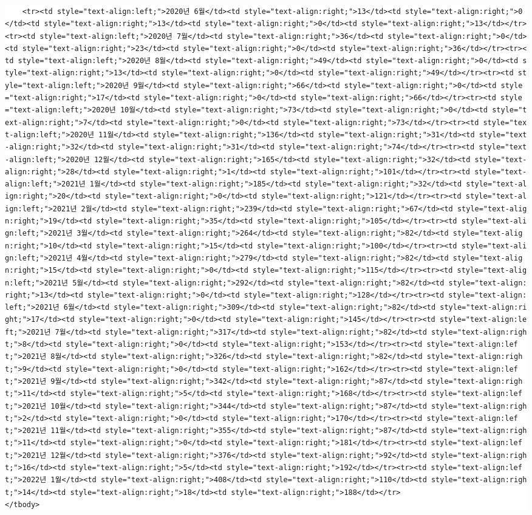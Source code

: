         <tr><td style="text-align:left;">2020년 6월</td><td style="text-align:right;">13</td><td style="text-align:right;">0</td><td style="text-align:right;">13</td><td style="text-align:right;">0</td><td style="text-align:right;">13</td></tr><tr><td style="text-align:left;">2020년 7월</td><td style="text-align:right;">36</td><td style="text-align:right;">0</td><td style="text-align:right;">23</td><td style="text-align:right;">0</td><td style="text-align:right;">36</td></tr><tr><td style="text-align:left;">2020년 8월</td><td style="text-align:right;">49</td><td style="text-align:right;">0</td><td style="text-align:right;">13</td><td style="text-align:right;">0</td><td style="text-align:right;">49</td></tr><tr><td style="text-align:left;">2020년 9월</td><td style="text-align:right;">66</td><td style="text-align:right;">0</td><td style="text-align:right;">17</td><td style="text-align:right;">0</td><td style="text-align:right;">66</td></tr><tr><td style="text-align:left;">2020년 10월</td><td style="text-align:right;">73</td><td style="text-align:right;">0</td><td style="text-align:right;">7</td><td style="text-align:right;">0</td><td style="text-align:right;">73</td></tr><tr><td style="text-align:left;">2020년 11월</td><td style="text-align:right;">136</td><td style="text-align:right;">31</td><td style="text-align:right;">32</td><td style="text-align:right;">31</td><td style="text-align:right;">74</td></tr><tr><td style="text-align:left;">2020년 12월</td><td style="text-align:right;">165</td><td style="text-align:right;">32</td><td style="text-align:right;">28</td><td style="text-align:right;">1</td><td style="text-align:right;">101</td></tr><tr><td style="text-align:left;">2021년 1월</td><td style="text-align:right;">185</td><td style="text-align:right;">32</td><td style="text-align:right;">20</td><td style="text-align:right;">0</td><td style="text-align:right;">121</td></tr><tr><td style="text-align:left;">2021년 2월</td><td style="text-align:right;">239</td><td style="text-align:right;">67</td><td style="text-align:right;">19</td><td style="text-align:right;">35</td><td style="text-align:right;">105</td></tr><tr><td style="text-align:left;">2021년 3월</td><td style="text-align:right;">264</td><td style="text-align:right;">82</td><td style="text-align:right;">10</td><td style="text-align:right;">15</td><td style="text-align:right;">100</td></tr><tr><td style="text-align:left;">2021년 4월</td><td style="text-align:right;">279</td><td style="text-align:right;">82</td><td style="text-align:right;">15</td><td style="text-align:right;">0</td><td style="text-align:right;">115</td></tr><tr><td style="text-align:left;">2021년 5월</td><td style="text-align:right;">292</td><td style="text-align:right;">82</td><td style="text-align:right;">13</td><td style="text-align:right;">0</td><td style="text-align:right;">128</td></tr><tr><td style="text-align:left;">2021년 6월</td><td style="text-align:right;">309</td><td style="text-align:right;">82</td><td style="text-align:right;">17</td><td style="text-align:right;">0</td><td style="text-align:right;">145</td></tr><tr><td style="text-align:left;">2021년 7월</td><td style="text-align:right;">317</td><td style="text-align:right;">82</td><td style="text-align:right;">8</td><td style="text-align:right;">0</td><td style="text-align:right;">153</td></tr><tr><td style="text-align:left;">2021년 8월</td><td style="text-align:right;">326</td><td style="text-align:right;">82</td><td style="text-align:right;">9</td><td style="text-align:right;">0</td><td style="text-align:right;">162</td></tr><tr><td style="text-align:left;">2021년 9월</td><td style="text-align:right;">342</td><td style="text-align:right;">87</td><td style="text-align:right;">11</td><td style="text-align:right;">5</td><td style="text-align:right;">168</td></tr><tr><td style="text-align:left;">2021년 10월</td><td style="text-align:right;">344</td><td style="text-align:right;">87</td><td style="text-align:right;">2</td><td style="text-align:right;">0</td><td style="text-align:right;">170</td></tr><tr><td style="text-align:left;">2021년 11월</td><td style="text-align:right;">355</td><td style="text-align:right;">87</td><td style="text-align:right;">11</td><td style="text-align:right;">0</td><td style="text-align:right;">181</td></tr><tr><td style="text-align:left;">2021년 12월</td><td style="text-align:right;">376</td><td style="text-align:right;">92</td><td style="text-align:right;">16</td><td style="text-align:right;">5</td><td style="text-align:right;">192</td></tr><tr><td style="text-align:left;">2022년 1월</td><td style="text-align:right;">408</td><td style="text-align:right;">110</td><td style="text-align:right;">14</td><td style="text-align:right;">18</td><td style="text-align:right;">188</td></tr>
    </tbody>
</table>
</div>
</div>
